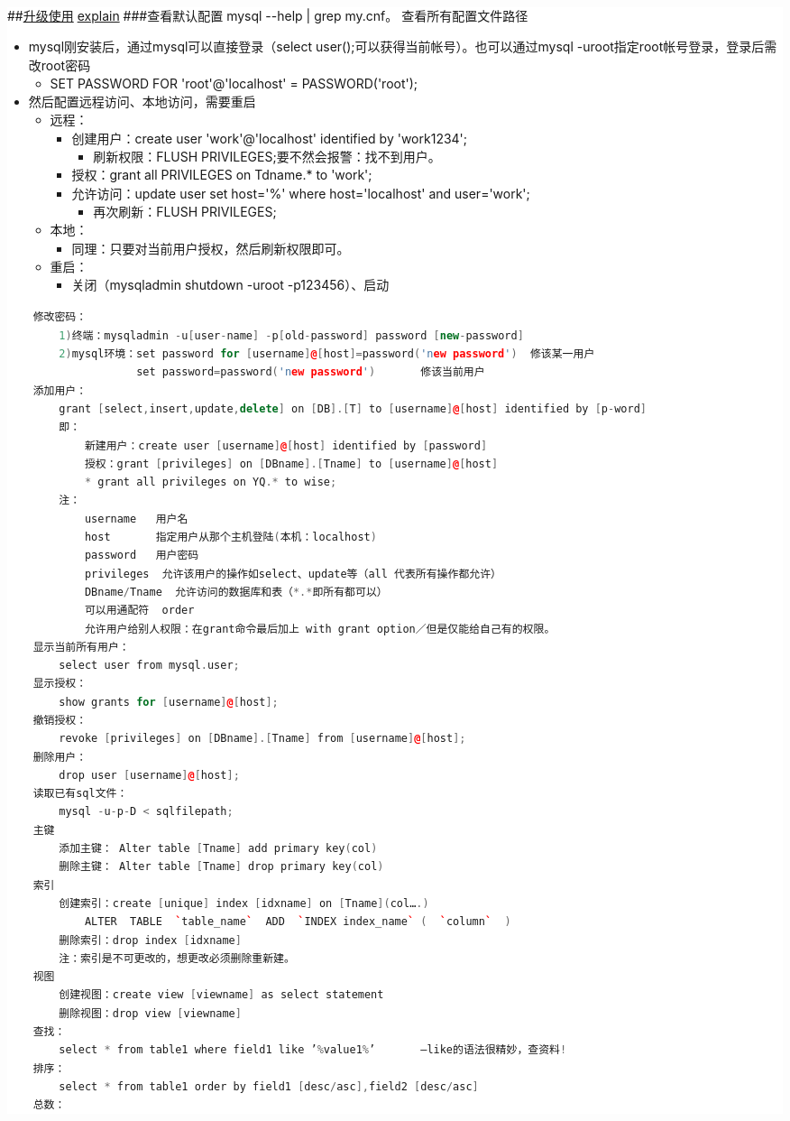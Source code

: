 ##[升级使用](http://www.cnblogs.com/zhangs1986/p/4914125.html)
[explain](https://segmentfault.com/a/1190000008131735#articleHeader5)
###查看默认配置
mysql --help | grep my.cnf。
查看所有配置文件路径

* mysql刚安装后，通过mysql可以直接登录（select user();可以获得当前帐号）。也可以通过mysql -uroot指定root帐号登录，登录后需改root密码
    * SET PASSWORD FOR 'root'@'localhost' = PASSWORD('root');
* 然后配置远程访问、本地访问，需要重启
    * 远程：
        * 创建用户：create user 'work'@'localhost' identified by 'work1234';
            * 刷新权限：FLUSH PRIVILEGES;要不然会报警：找不到用户。
        * 授权：grant all PRIVILEGES on Tdname.* to 'work';
        * 允许访问：update user set host='%' where host='localhost' and user='work';
            * 再次刷新：FLUSH PRIVILEGES; 
    * 本地：
        * 同理：只要对当前用户授权，然后刷新权限即可。
    * 重启：
        * 关闭（mysqladmin shutdown -uroot -p123456）、启动

```C++
    修改密码：
        1)终端：mysqladmin -u[user-name] -p[old-password] password [new-password]
        2)mysql环境：set password for [username]@[host]=password('new password')  修该某一用户
                    set password=password('new password')       修该当前用户
    添加用户：
        grant [select,insert,update,delete] on [DB].[T] to [username]@[host] identified by [p-word]
        即：
            新建用户：create user [username]@[host] identified by [password]
            授权：grant [privileges] on [DBname].[Tname] to [username]@[host]
            * grant all privileges on YQ.* to wise;
        注：
            username   用户名
            host       指定用户从那个主机登陆(本机：localhost)
            password   用户密码
            privileges  允许该用户的操作如select、update等（all 代表所有操作都允许）
            DBname/Tname  允许访问的数据库和表（*.*即所有都可以）
            可以用通配符  order
            允许用户给别人权限：在grant命令最后加上 with grant option／但是仅能给自己有的权限。
    显示当前所有用户：
        select user from mysql.user;
    显示授权：
        show grants for [username]@[host];
    撤销授权：
        revoke [privileges] on [DBname].[Tname] from [username]@[host];
    删除用户：
        drop user [username]@[host];
    读取已有sql文件：
        mysql -u-p-D < sqlfilepath;  
    主键
        添加主键： Alter table [Tname] add primary key(col) 
        删除主键： Alter table [Tname] drop primary key(col) 
    索引
        创建索引：create [unique] index [idxname] on [Tname](col….) 
            ALTER  TABLE  `table_name`  ADD  `INDEX index_name` (  `column`  )
        删除索引：drop index [idxname] 
        注：索引是不可更改的，想更改必须删除重新建。 
    视图
        创建视图：create view [viewname] as select statement 
        删除视图：drop view [viewname] 
    查找：
        select * from table1 where field1 like ’%value1%’       —like的语法很精妙，查资料! 
    排序： 
        select * from table1 order by field1 [desc/asc],field2 [desc/asc]
    总数：
```